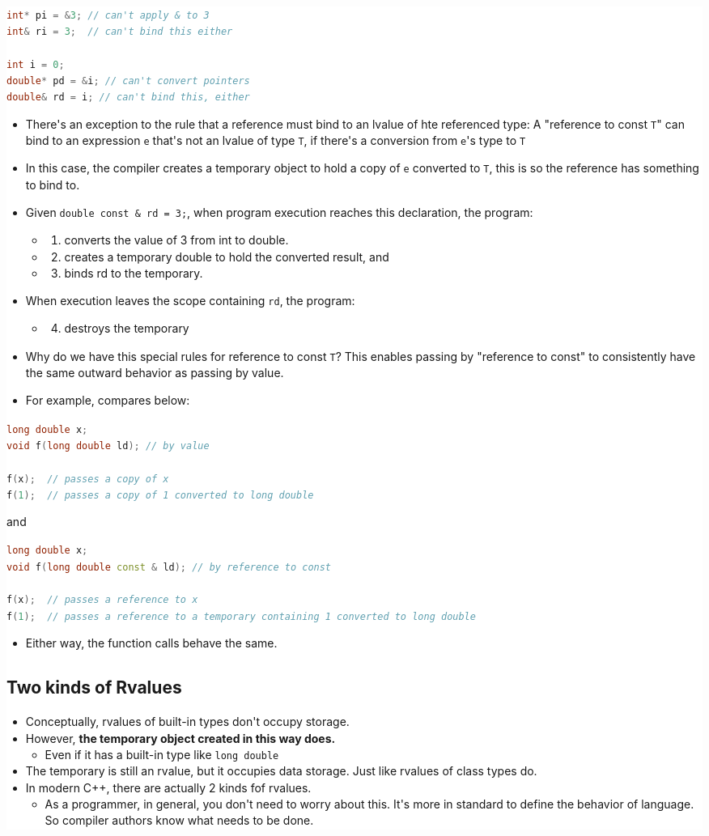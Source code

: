 ```cpp
int* pi = &3; // can't apply & to 3
int& ri = 3;  // can't bind this either

int i = 0;
double* pd = &i; // can't convert pointers
double& rd = i; // can't bind this, either
```

- There's an exception to the rule that a reference must bind to an lvalue of hte referenced type: A "reference to const `T`" can bind to an expression `e` that's not an lvalue of type `T`, if there's a conversion from `e`'s type to `T`
- In this case, the compiler creates a temporary object to hold a copy of `e` converted to `T`, this is so the reference has something to bind to.
- Given `double const & rd = 3;`, when program execution reaches this declaration, the program:
  - 1. converts the value of 3 from int to double.
  - 2. creates a temporary double to hold the converted result, and
  - 3. binds rd to the temporary.

- When execution leaves the scope containing `rd`, the program:
  - 4. destroys the temporary

- Why do we have this special rules for reference to const `T`? This enables passing by "reference to const" to consistently have the same outward behavior as passing by value.
- For example, compares below:

```cpp
long double x;
void f(long double ld); // by value

f(x);  // passes a copy of x
f(1);  // passes a copy of 1 converted to long double
```

and

```cpp
long double x;
void f(long double const & ld); // by reference to const

f(x);  // passes a reference to x
f(1);  // passes a reference to a temporary containing 1 converted to long double
```

- Either way, the function calls behave the same.

## Two kinds of Rvalues

- Conceptually, rvalues of built-in types don't occupy storage.
- However, **the temporary object created in this way does.**
  - Even if it has a built-in type like `long double`
- The temporary is still an rvalue, but it occupies data storage. Just like rvalues of class types do.
- In modern C++, there are actually 2 kinds fof rvalues.
  - As a programmer, in general, you don't need to worry about this. It's more in standard to define the behavior of language. So compiler authors know what needs to be done.
